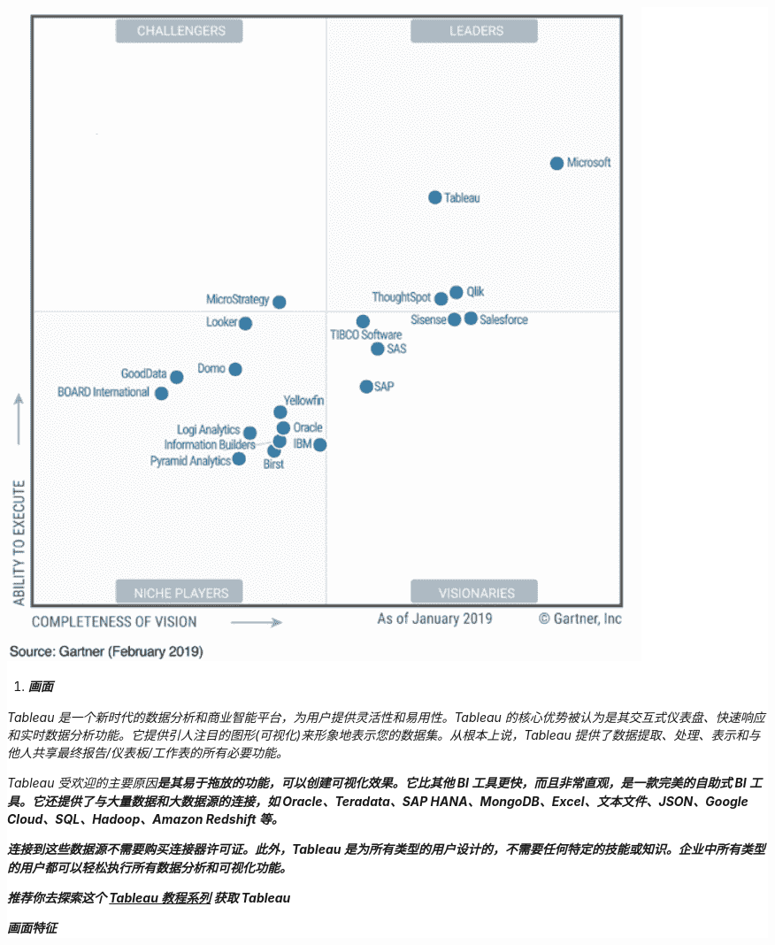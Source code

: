 *![](img/04840f61b918c1977dda9d3220c2feb5.png)*

1.  ***画面***

*Tableau 是一个新时代的数据分析和商业智能平台，为用户提供灵活性和易用性。Tableau 的核心优势被认为是其交互式仪表盘、快速响应和实时数据分析功能。它提供引人注目的图形(可视化)来形象地表示您的数据集。从根本上说，Tableau 提供了数据提取、处理、表示和与他人共享最终报告/仪表板/工作表的所有必要功能。*

*Tableau 受欢迎的主要原因[](https://data-flair.training/blogs/tableau-features/)****是其易于拖放的功能，可以创建可视化效果。它比其他 BI 工具更快，而且非常直观，是一款完美的自助式 BI 工具。它还提供了与大量数据和大数据源的连接，如 Oracle、Teradata、SAP HANA、MongoDB、Excel、文本文件、JSON、Google Cloud、SQL、Hadoop、Amazon Redshift 等。*****

*****连接到这些数据源不需要购买连接器许可证。此外，Tableau 是为所有类型的用户设计的，不需要任何特定的技能或知识。企业中所有类型的用户都可以轻松执行所有数据分析和可视化功能。*****

********推荐你去探索这个*** [***Tableau 教程系列***](https://data-flair.training/blogs/tableau-tutorials-home/) ***获取 Tableau********

*******画面特征*******
